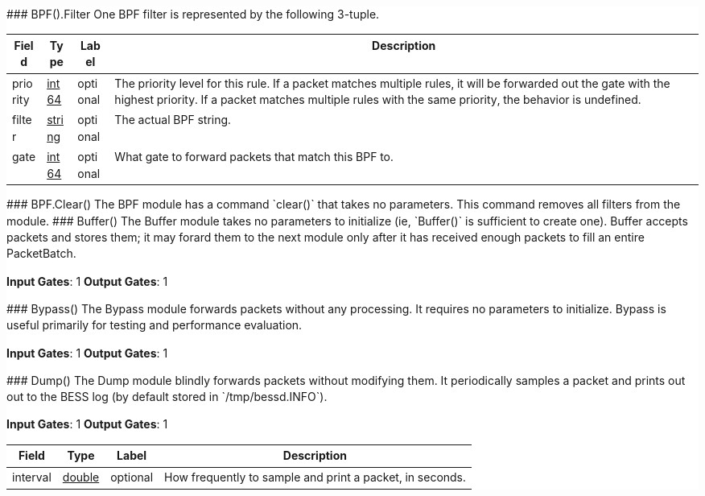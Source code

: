 
<a name="bess.pb.BPF().Filter"/>
### BPF().Filter
One BPF filter is represented by the following 3-tuple.

| Field | Type | Label | Description |
| ----- | ---- | ----- | ----------- |
| priority | [int64](#int64) | optional | The priority level for this rule. If a packet matches multiple rules, it will be forwarded out the gate with the highest priority. If a packet matches multiple rules with the same priority, the behavior is undefined. |
| filter | [string](#string) | optional | The actual BPF string. |
| gate | [int64](#int64) | optional | What gate to forward packets that match this BPF to. |


<a name="bess.pb.BPF.Clear()"/>
### BPF.Clear()
The BPF module has a command `clear()` that takes no parameters.
This command removes all filters from the module.



<a name="bess.pb.Buffer()"/>
### Buffer()
The Buffer module takes no parameters to initialize (ie, `Buffer()` is sufficient to create one).
Buffer accepts packets and stores them; it may forard them to the next module only after it has
received enough packets to fill an entire PacketBatch.

__Input Gates__: 1
__Output Gates__: 1



<a name="bess.pb.Bypass()"/>
### Bypass()
The Bypass module forwards packets without any processing. It requires no parameters to initialize. Bypass is useful primarily for testing and performance evaluation.

__Input Gates__: 1
__Output Gates__: 1



<a name="bess.pb.Dump()"/>
### Dump()
The Dump module blindly forwards packets without modifying them. It periodically samples a packet and prints out out to the BESS log (by default stored in `/tmp/bessd.INFO`).

__Input Gates__: 1
__Output Gates__: 1

| Field | Type | Label | Description |
| ----- | ---- | ----- | ----------- |
| interval | [double](#double) | optional | How frequently to sample and print a packet, in seconds. |

